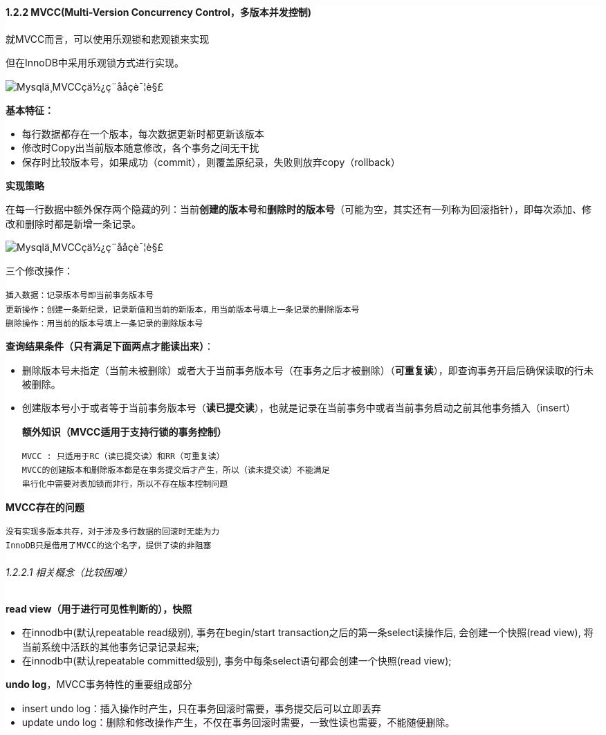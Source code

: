 #### 1.2.2 MVCC(Multi-Version Concurrency Control，多版本并发控制)

就MVCC而言，可以使用乐观锁和悲观锁来实现

但在InnoDB中采用乐观锁方式进行实现。

![Mysqlä¸­MVCCçä½¿ç¨ååçè¯¦è§£](http://p9.pstatp.com/large/pgc-image/1536289030904c0df31db36)

**基本特征：**

- 每行数据都存在一个版本，每次数据更新时都更新该版本
- 修改时Copy出当前版本随意修改，各个事务之间无干扰
- 保存时比较版本号，如果成功（commit），则覆盖原纪录，失败则放弃copy（rollback）

**实现策略**

在每一行数据中额外保存两个隐藏的列：当前**创建的版本号**和**删除时的版本号**（可能为空，其实还有一列称为回滚指针），即每次添加、修改和删除时都是新增一条记录。

![Mysqlä¸­MVCCçä½¿ç¨ååçè¯¦è§£](http://p98.pstatp.com/large/pgc-image/15362864790262a85896e55)

三个修改操作：

```
插入数据：记录版本号即当前事务版本号
更新操作：创建一条新纪录，记录新值和当前的新版本，用当前版本号填上一条记录的删除版本号
删除操作：用当前的版本号填上一条记录的删除版本号
```

**查询结果条件（只有满足下面两点才能读出来）**：

- 删除版本号未指定（当前未被删除）或者大于当前事务版本号（在事务之后才被删除）（**可重复读**），即查询事务开启后确保读取的行未被删除。

- 创建版本号小于或者等于当前事务版本号（**读已提交读**），也就是记录在当前事务中或者当前事务启动之前其他事务插入（insert）

  **额外知识（MVCC适用于支持行锁的事务控制）**

  ```
  MVCC : 只适用于RC（读已提交读）和RR（可重复读）
  MVCC的创建版本和删除版本都是在事务提交后才产生，所以（读未提交读）不能满足
  串行化中需要对表加锁而非行，所以不存在版本控制问题
  ```

**MVCC存在的问题**

```
没有实现多版本共存，对于涉及多行数据的回滚时无能为力
InnoDB只是借用了MVCC的这个名字，提供了读的非阻塞
```

###### 1.2.2.1 相关概念（比较困难）
**read view（用于进行可见性判断的），快照**

- 在innodb中(默认repeatable read级别), 事务在begin/start transaction之后的第一条select读操作后, 会创建一个快照(read view), 将当前系统中活跃的其他事务记录记录起来;
- 在innodb中(默认repeatable committed级别), 事务中每条select语句都会创建一个快照(read view);

**undo log**，MVCC事务特性的重要组成部分

- insert undo log：插入操作时产生，只在事务回滚时需要，事务提交后可以立即丢弃
- update undo log：删除和修改操作产生，不仅在事务回滚时需要，一致性读也需要，不能随便删除。
